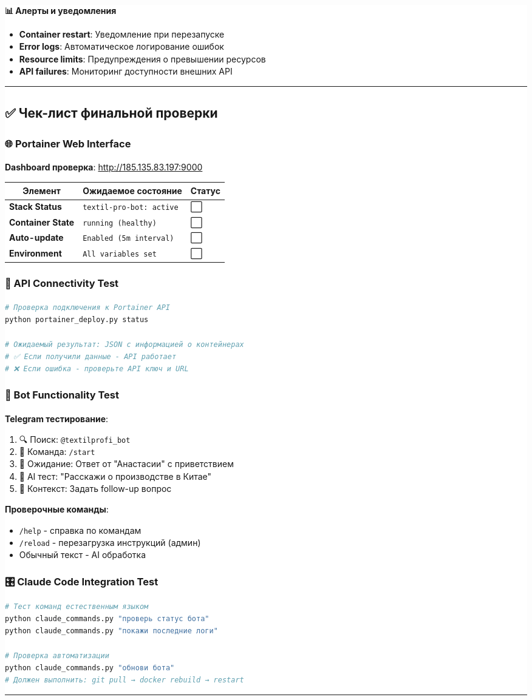 #### 📊 Алерты и уведомления
- **Container restart**: Уведомление при перезапуске
- **Error logs**: Автоматическое логирование ошибок
- **Resource limits**: Предупреждения о превышении ресурсов
- **API failures**: Мониторинг доступности внешних API

---

## ✅ Чек-лист финальной проверки

### 🌐 Portainer Web Interface

**Dashboard проверка**: http://185.135.83.197:9000

| Элемент | Ожидаемое состояние | Статус |
|---------|--------------------|---------|
| **Stack Status** | `textil-pro-bot: active` | ⬜ |
| **Container State** | `running (healthy)` | ⬜ |
| **Auto-update** | `Enabled (5m interval)` | ⬜ |
| **Environment** | `All variables set` | ⬜ |

### 🔌 API Connectivity Test

```bash
# Проверка подключения к Portainer API
python portainer_deploy.py status

# Ожидаемый результат: JSON с информацией о контейнерах
# ✅ Если получили данные - API работает
# ❌ Если ошибка - проверьте API ключ и URL
```

### 🤖 Bot Functionality Test

**Telegram тестирование**:
1. 🔍 Поиск: `@textilprofi_bot`
2. 💬 Команда: `/start`
3. 🎯 Ожидание: Ответ от "Анастасии" с приветствием
4. 🧠 AI тест: "Расскажи о производстве в Китае"
5. 📝 Контекст: Задать follow-up вопрос

**Проверочные команды**:
- `/help` - справка по командам
- `/reload` - перезагрузка инструкций (админ)
- Обычный текст - AI обработка

### 🎛️ Claude Code Integration Test

```bash
# Тест команд естественным языком
python claude_commands.py "проверь статус бота"
python claude_commands.py "покажи последние логи"

# Проверка автоматизации
python claude_commands.py "обнови бота"
# Должен выполнить: git pull → docker rebuild → restart
```

---